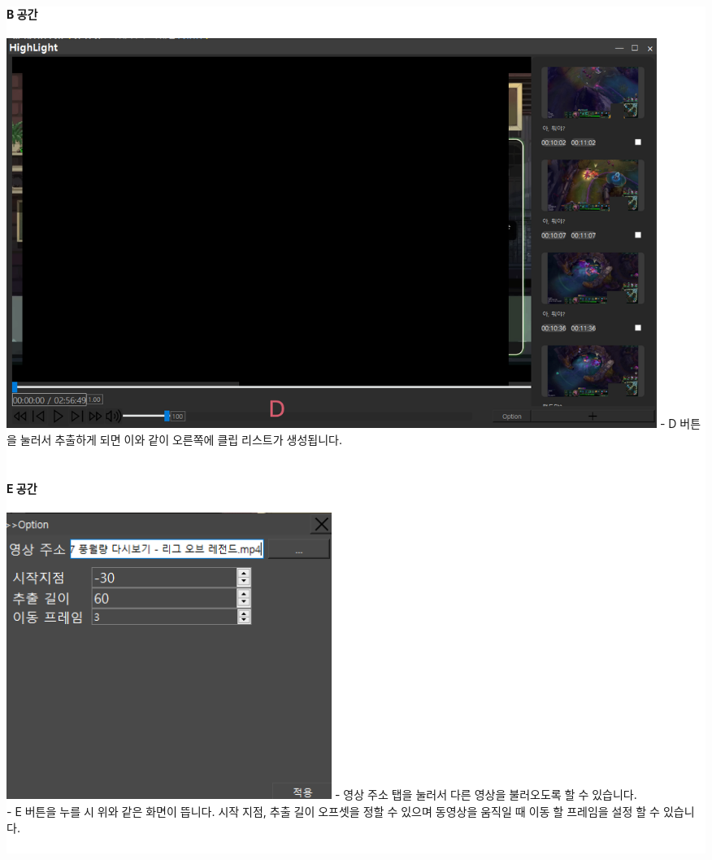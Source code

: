 #### B 공간
<img src="./assets/images/4.png" width="800" />
 - D 버튼을 눌러서 추출하게 되면 이와 같이 오른쪽에 클립 리스트가 생성됩니다.
<br>
<br>

#### E 공간
<img src="./assets/images/5.png" width="400" />
 - 영상 주소 탭을 눌러서 다른 영상을 불러오도록 할 수 있습니다.<br>
 - E 버튼을 누를 시 위와 같은 화면이 뜹니다. 시작 지점, 추출 길이 오프셋을 정할 수 있으며 동영상을 움직일 때 이동 할 프레임을 설정 할 수 있습니다.
<br>
<br>
